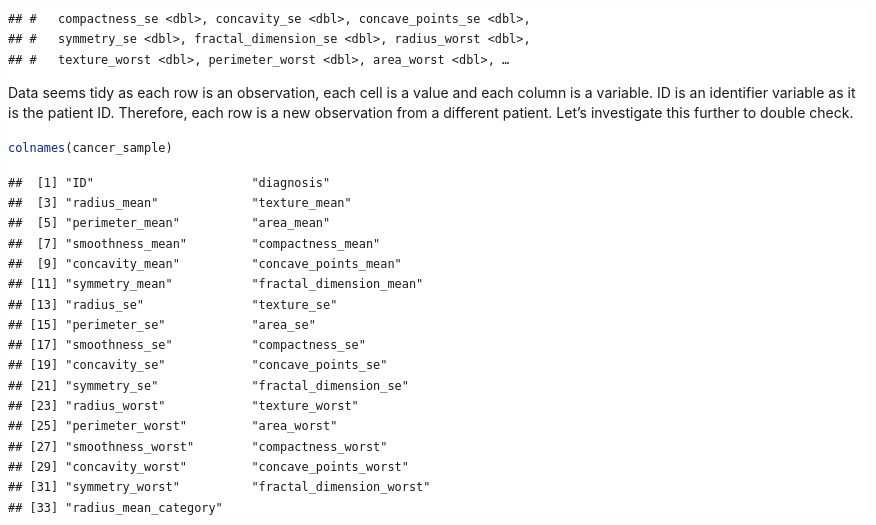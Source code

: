     ## #   compactness_se <dbl>, concavity_se <dbl>, concave_points_se <dbl>,
    ## #   symmetry_se <dbl>, fractal_dimension_se <dbl>, radius_worst <dbl>,
    ## #   texture_worst <dbl>, perimeter_worst <dbl>, area_worst <dbl>, …

Data seems tidy as each row is an observation, each cell is a value and
each column is a variable. ID is an identifier variable as it is the
patient ID. Therefore, each row is a new observation from a different
patient. Let’s investigate this further to double check.

``` r
colnames(cancer_sample)
```

    ##  [1] "ID"                      "diagnosis"              
    ##  [3] "radius_mean"             "texture_mean"           
    ##  [5] "perimeter_mean"          "area_mean"              
    ##  [7] "smoothness_mean"         "compactness_mean"       
    ##  [9] "concavity_mean"          "concave_points_mean"    
    ## [11] "symmetry_mean"           "fractal_dimension_mean" 
    ## [13] "radius_se"               "texture_se"             
    ## [15] "perimeter_se"            "area_se"                
    ## [17] "smoothness_se"           "compactness_se"         
    ## [19] "concavity_se"            "concave_points_se"      
    ## [21] "symmetry_se"             "fractal_dimension_se"   
    ## [23] "radius_worst"            "texture_worst"          
    ## [25] "perimeter_worst"         "area_worst"             
    ## [27] "smoothness_worst"        "compactness_worst"      
    ## [29] "concavity_worst"         "concave_points_worst"   
    ## [31] "symmetry_worst"          "fractal_dimension_worst"
    ## [33] "radius_mean_category"
